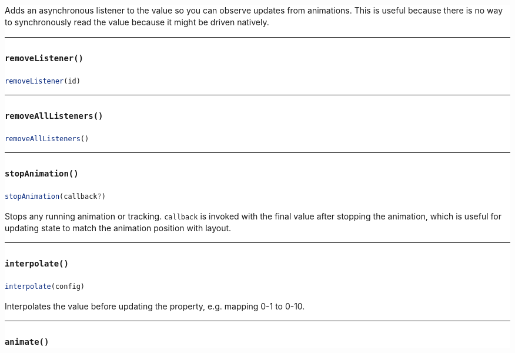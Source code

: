 
Adds an asynchronous listener to the value so you can observe updates from
animations.  This is useful because there is no way to
synchronously read the value because it might be driven natively.




---

### `removeListener()`

```javascript
removeListener(id)
```



---

### `removeAllListeners()`

```javascript
removeAllListeners()
```



---

### `stopAnimation()`

```javascript
stopAnimation(callback?)
```


Stops any running animation or tracking.  `callback` is invoked with the
final value after stopping the animation, which is useful for updating
state to match the animation position with layout.




---

### `interpolate()`

```javascript
interpolate(config)
```


Interpolates the value before updating the property, e.g. mapping 0-1 to
0-10.




---

### `animate()`
